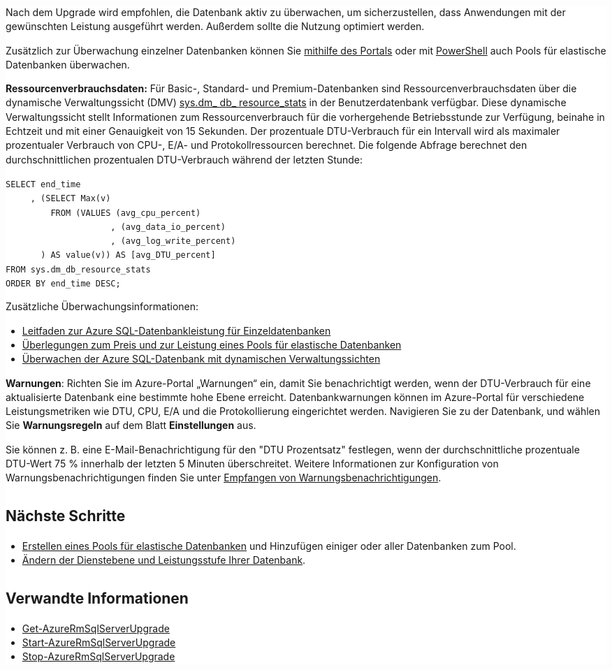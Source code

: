 
Nach dem Upgrade wird empfohlen, die Datenbank aktiv zu überwachen, um sicherzustellen, dass Anwendungen mit der gewünschten Leistung ausgeführt werden. Außerdem sollte die Nutzung optimiert werden.

Zusätzlich zur Überwachung einzelner Datenbanken können Sie [mithilfe des Portals](sql-database-elastic-pool-manage-portal.md) oder mit [PowerShell](sql-database-elastic-pool-manage-powershell.md) auch Pools für elastische Datenbanken überwachen.


**Ressourcenverbrauchsdaten:** Für Basic-, Standard- und Premium-Datenbanken sind Ressourcenverbrauchsdaten über die dynamische Verwaltungssicht (DMV) [sys.dm_ db_ resource\_stats](http://msdn.microsoft.com/library/azure/dn800981.aspx) in der Benutzerdatenbank verfügbar. Diese dynamische Verwaltungssicht stellt Informationen zum Ressourcenverbrauch für die vorhergehende Betriebsstunde zur Verfügung, beinahe in Echtzeit und mit einer Genauigkeit von 15 Sekunden. Der prozentuale DTU-Verbrauch für ein Intervall wird als maximaler prozentualer Verbrauch von CPU-, E/A- und Protokollressourcen berechnet. Die folgende Abfrage berechnet den durchschnittlichen prozentualen DTU-Verbrauch während der letzten Stunde:

    SELECT end_time
    	 , (SELECT Max(v)
             FROM (VALUES (avg_cpu_percent)
                         , (avg_data_io_percent)
                         , (avg_log_write_percent)
    	   ) AS value(v)) AS [avg_DTU_percent]
    FROM sys.dm_db_resource_stats
    ORDER BY end_time DESC;

Zusätzliche Überwachungsinformationen:

- [Leitfaden zur Azure SQL-Datenbankleistung für Einzeldatenbanken](http://msdn.microsoft.com/library/azure/dn369873.aspx)
- [Überlegungen zum Preis und zur Leistung eines Pools für elastische Datenbanken](sql-database-elastic-pool-guidance.md)
- [Überwachen der Azure SQL-Datenbank mit dynamischen Verwaltungssichten](sql-database-monitoring-with-dmvs.md)



**Warnungen**: Richten Sie im Azure-Portal „Warnungen“ ein, damit Sie benachrichtigt werden, wenn der DTU-Verbrauch für eine aktualisierte Datenbank eine bestimmte hohe Ebene erreicht. Datenbankwarnungen können im Azure-Portal für verschiedene Leistungsmetriken wie DTU, CPU, E/A und die Protokollierung eingerichtet werden. Navigieren Sie zu der Datenbank, und wählen Sie **Warnungsregeln** auf dem Blatt **Einstellungen** aus.

Sie können z. B. eine E-Mail-Benachrichtigung für den "DTU Prozentsatz" festlegen, wenn der durchschnittliche prozentuale DTU-Wert 75 % innerhalb der letzten 5 Minuten überschreitet. Weitere Informationen zur Konfiguration von Warnungsbenachrichtigungen finden Sie unter [Empfangen von Warnungsbenachrichtigungen](../azure-portal/insights-receive-alert-notifications.md).



## Nächste Schritte

- [Erstellen eines Pools für elastische Datenbanken](sql-database-elastic-pool-create-portal.md) und Hinzufügen einiger oder aller Datenbanken zum Pool.
- [Ändern der Dienstebene und Leistungsstufe Ihrer Datenbank](sql-database-scale-up.md).



## Verwandte Informationen

- [Get-AzureRmSqlServerUpgrade](https://msdn.microsoft.com/library/azure/mt603582.aspx)
- [Start-AzureRmSqlServerUpgrade](https://msdn.microsoft.com/library/azure/mt619403.aspx)
- [Stop-AzureRmSqlServerUpgrade](https://msdn.microsoft.com/library/azure/mt603589.aspx)

